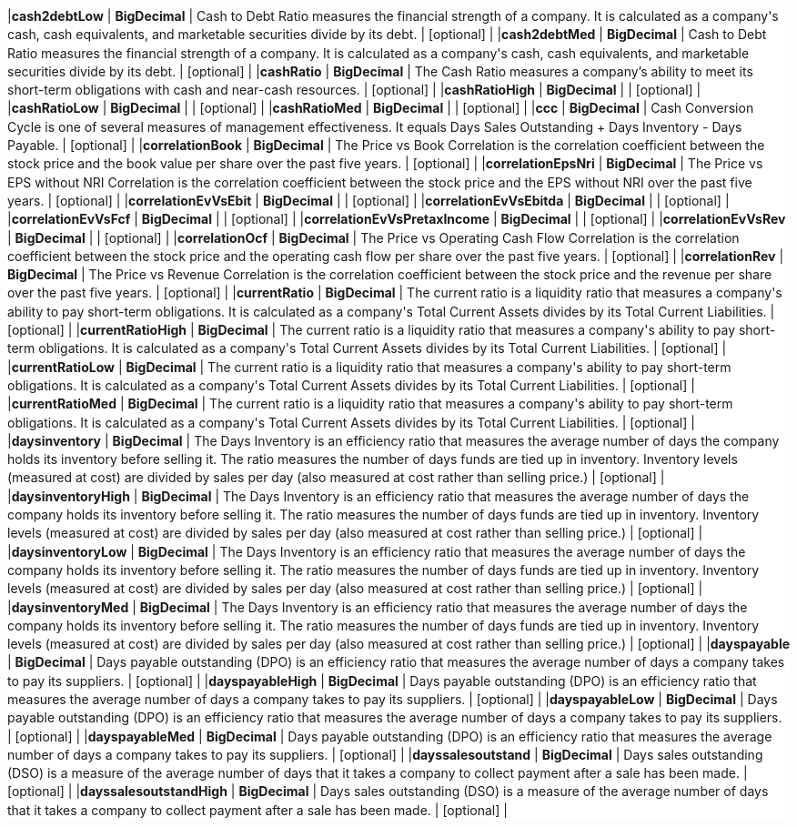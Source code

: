 |**cash2debtLow** | **BigDecimal** | Cash to Debt Ratio measures the financial strength of a company. It is calculated as a company&#39;s cash, cash equivalents, and marketable securities divide by its debt. |  [optional] |
|**cash2debtMed** | **BigDecimal** | Cash to Debt Ratio measures the financial strength of a company. It is calculated as a company&#39;s cash, cash equivalents, and marketable securities divide by its debt. |  [optional] |
|**cashRatio** | **BigDecimal** | The Cash Ratio measures a company’s ability to meet its short-term obligations with cash and near-cash resources.  |  [optional] |
|**cashRatioHigh** | **BigDecimal** |  |  [optional] |
|**cashRatioLow** | **BigDecimal** |  |  [optional] |
|**cashRatioMed** | **BigDecimal** |  |  [optional] |
|**ccc** | **BigDecimal** | Cash Conversion Cycle is one of several measures of management effectiveness. It equals Days Sales Outstanding + Days Inventory - Days Payable. |  [optional] |
|**correlationBook** | **BigDecimal** | The Price vs Book Correlation is the correlation coefficient between the stock price and the book value per share over the past five years. |  [optional] |
|**correlationEpsNri** | **BigDecimal** | The Price vs EPS without NRI Correlation is the correlation coefficient between the stock price and the EPS without NRI over the past five years. |  [optional] |
|**correlationEvVsEbit** | **BigDecimal** |  |  [optional] |
|**correlationEvVsEbitda** | **BigDecimal** |  |  [optional] |
|**correlationEvVsFcf** | **BigDecimal** |  |  [optional] |
|**correlationEvVsPretaxIncome** | **BigDecimal** |  |  [optional] |
|**correlationEvVsRev** | **BigDecimal** |  |  [optional] |
|**correlationOcf** | **BigDecimal** | The Price vs Operating Cash Flow Correlation is the correlation coefficient between the stock price and the operating cash flow per share over the past five years. |  [optional] |
|**correlationRev** | **BigDecimal** | The Price vs Revenue Correlation is the correlation coefficient between the stock price and the revenue per share over the past five years. |  [optional] |
|**currentRatio** | **BigDecimal** | The current ratio is a liquidity ratio that measures a company&#39;s ability to pay short-term obligations. It is calculated as a company&#39;s Total Current Assets divides by its Total Current Liabilities. |  [optional] |
|**currentRatioHigh** | **BigDecimal** | The current ratio is a liquidity ratio that measures a company&#39;s ability to pay short-term obligations. It is calculated as a company&#39;s Total Current Assets divides by its Total Current Liabilities. |  [optional] |
|**currentRatioLow** | **BigDecimal** | The current ratio is a liquidity ratio that measures a company&#39;s ability to pay short-term obligations. It is calculated as a company&#39;s Total Current Assets divides by its Total Current Liabilities. |  [optional] |
|**currentRatioMed** | **BigDecimal** | The current ratio is a liquidity ratio that measures a company&#39;s ability to pay short-term obligations. It is calculated as a company&#39;s Total Current Assets divides by its Total Current Liabilities. |  [optional] |
|**daysinventory** | **BigDecimal** | The Days Inventory is an efficiency ratio that measures the average number of days the company holds its inventory before selling it. The ratio measures the number of days funds are tied up in inventory. Inventory levels (measured at cost) are divided by sales per day (also measured at cost rather than selling price.) |  [optional] |
|**daysinventoryHigh** | **BigDecimal** | The Days Inventory is an efficiency ratio that measures the average number of days the company holds its inventory before selling it. The ratio measures the number of days funds are tied up in inventory. Inventory levels (measured at cost) are divided by sales per day (also measured at cost rather than selling price.) |  [optional] |
|**daysinventoryLow** | **BigDecimal** | The Days Inventory is an efficiency ratio that measures the average number of days the company holds its inventory before selling it. The ratio measures the number of days funds are tied up in inventory. Inventory levels (measured at cost) are divided by sales per day (also measured at cost rather than selling price.) |  [optional] |
|**daysinventoryMed** | **BigDecimal** | The Days Inventory is an efficiency ratio that measures the average number of days the company holds its inventory before selling it. The ratio measures the number of days funds are tied up in inventory. Inventory levels (measured at cost) are divided by sales per day (also measured at cost rather than selling price.) |  [optional] |
|**dayspayable** | **BigDecimal** | Days payable outstanding (DPO) is an efficiency ratio that measures the average number of days a company takes to pay its suppliers. |  [optional] |
|**dayspayableHigh** | **BigDecimal** | Days payable outstanding (DPO) is an efficiency ratio that measures the average number of days a company takes to pay its suppliers. |  [optional] |
|**dayspayableLow** | **BigDecimal** | Days payable outstanding (DPO) is an efficiency ratio that measures the average number of days a company takes to pay its suppliers. |  [optional] |
|**dayspayableMed** | **BigDecimal** | Days payable outstanding (DPO) is an efficiency ratio that measures the average number of days a company takes to pay its suppliers. |  [optional] |
|**dayssalesoutstand** | **BigDecimal** | Days sales outstanding (DSO) is a measure of the average number of days that it takes a company to collect payment after a sale has been made. |  [optional] |
|**dayssalesoutstandHigh** | **BigDecimal** | Days sales outstanding (DSO) is a measure of the average number of days that it takes a company to collect payment after a sale has been made. |  [optional] |